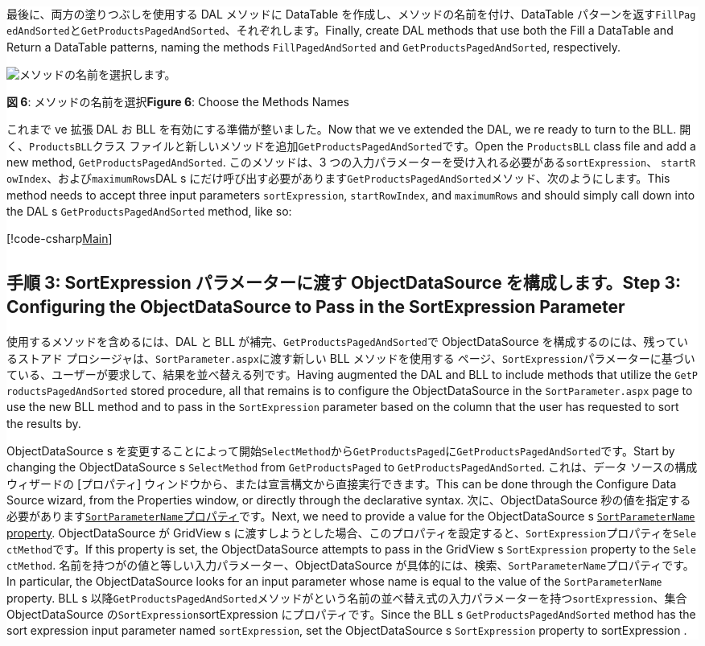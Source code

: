 
<span data-ttu-id="ca6ee-181">最後に、両方の塗りつぶしを使用する DAL メソッドに DataTable を作成し、メソッドの名前を付け、DataTable パターンを返す`FillPagedAndSorted`と`GetProductsPagedAndSorted`、それぞれします。</span><span class="sxs-lookup"><span data-stu-id="ca6ee-181">Finally, create DAL methods that use both the Fill a DataTable and Return a DataTable patterns, naming the methods `FillPagedAndSorted` and `GetProductsPagedAndSorted`, respectively.</span></span>


![メソッドの名前を選択します。](sorting-custom-paged-data-cs/_static/image8.png)

<span data-ttu-id="ca6ee-183">**図 6**: メソッドの名前を選択</span><span class="sxs-lookup"><span data-stu-id="ca6ee-183">**Figure 6**: Choose the Methods Names</span></span>


<span data-ttu-id="ca6ee-184">これまで ve 拡張 DAL お BLL を有効にする準備が整いました。</span><span class="sxs-lookup"><span data-stu-id="ca6ee-184">Now that we ve extended the DAL, we re ready to turn to the BLL.</span></span> <span data-ttu-id="ca6ee-185">開く、`ProductsBLL`クラス ファイルと新しいメソッドを追加`GetProductsPagedAndSorted`です。</span><span class="sxs-lookup"><span data-stu-id="ca6ee-185">Open the `ProductsBLL` class file and add a new method, `GetProductsPagedAndSorted`.</span></span> <span data-ttu-id="ca6ee-186">このメソッドは、3 つの入力パラメーターを受け入れる必要がある`sortExpression`、 `startRowIndex`、および`maximumRows`DAL s にだけ呼び出す必要があります`GetProductsPagedAndSorted`メソッド、次のようにします。</span><span class="sxs-lookup"><span data-stu-id="ca6ee-186">This method needs to accept three input parameters `sortExpression`, `startRowIndex`, and `maximumRows` and should simply call down into the DAL s `GetProductsPagedAndSorted` method, like so:</span></span>


[!code-csharp[Main](sorting-custom-paged-data-cs/samples/sample4.cs)]

## <a name="step-3-configuring-the-objectdatasource-to-pass-in-the-sortexpression-parameter"></a><span data-ttu-id="ca6ee-187">手順 3: SortExpression パラメーターに渡す ObjectDataSource を構成します。</span><span class="sxs-lookup"><span data-stu-id="ca6ee-187">Step 3: Configuring the ObjectDataSource to Pass in the SortExpression Parameter</span></span>

<span data-ttu-id="ca6ee-188">使用するメソッドを含めるには、DAL と BLL が補完、`GetProductsPagedAndSorted`で ObjectDataSource を構成するのには、残っているストアド プロシージャは、`SortParameter.aspx`に渡す新しい BLL メソッドを使用する ページ、`SortExpression`パラメーターに基づいている、ユーザーが要求して、結果を並べ替える列です。</span><span class="sxs-lookup"><span data-stu-id="ca6ee-188">Having augmented the DAL and BLL to include methods that utilize the `GetProductsPagedAndSorted` stored procedure, all that remains is to configure the ObjectDataSource in the `SortParameter.aspx` page to use the new BLL method and to pass in the `SortExpression` parameter based on the column that the user has requested to sort the results by.</span></span>

<span data-ttu-id="ca6ee-189">ObjectDataSource s を変更することによって開始`SelectMethod`から`GetProductsPaged`に`GetProductsPagedAndSorted`です。</span><span class="sxs-lookup"><span data-stu-id="ca6ee-189">Start by changing the ObjectDataSource s `SelectMethod` from `GetProductsPaged` to `GetProductsPagedAndSorted`.</span></span> <span data-ttu-id="ca6ee-190">これは、データ ソースの構成ウィザードの [プロパティ] ウィンドウから、または宣言構文から直接実行できます。</span><span class="sxs-lookup"><span data-stu-id="ca6ee-190">This can be done through the Configure Data Source wizard, from the Properties window, or directly through the declarative syntax.</span></span> <span data-ttu-id="ca6ee-191">次に、ObjectDataSource 秒の値を指定する必要があります[`SortParameterName`プロパティ](https://msdn.microsoft.com/library/system.web.ui.webcontrols.objectdatasource.sortparametername.aspx)です。</span><span class="sxs-lookup"><span data-stu-id="ca6ee-191">Next, we need to provide a value for the ObjectDataSource s [`SortParameterName` property](https://msdn.microsoft.com/library/system.web.ui.webcontrols.objectdatasource.sortparametername.aspx).</span></span> <span data-ttu-id="ca6ee-192">ObjectDataSource が GridView s に渡すしようとした場合、このプロパティを設定すると、`SortExpression`プロパティを`SelectMethod`です。</span><span class="sxs-lookup"><span data-stu-id="ca6ee-192">If this property is set, the ObjectDataSource attempts to pass in the GridView s `SortExpression` property to the `SelectMethod`.</span></span> <span data-ttu-id="ca6ee-193">名前を持つがの値と等しい入力パラメーター、ObjectDataSource が具体的には、検索、`SortParameterName`プロパティです。</span><span class="sxs-lookup"><span data-stu-id="ca6ee-193">In particular, the ObjectDataSource looks for an input parameter whose name is equal to the value of the `SortParameterName` property.</span></span> <span data-ttu-id="ca6ee-194">BLL s 以降`GetProductsPagedAndSorted`メソッドがという名前の並べ替え式の入力パラメーターを持つ`sortExpression`、集合 ObjectDataSource の`SortExpression`sortExpression にプロパティです。</span><span class="sxs-lookup"><span data-stu-id="ca6ee-194">Since the BLL s `GetProductsPagedAndSorted` method has the sort expression input parameter named `sortExpression`, set the ObjectDataSource s `SortExpression` property to sortExpression .</span></span>
